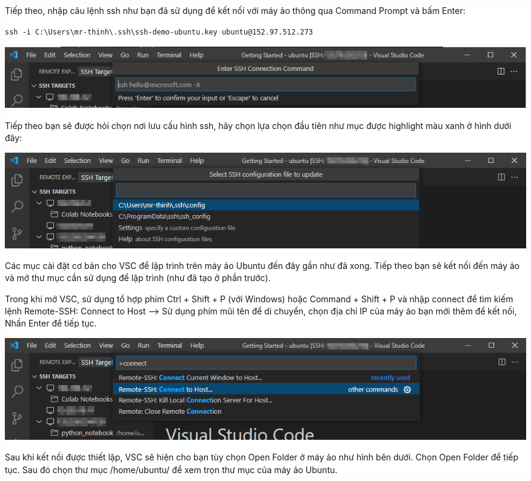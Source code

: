 Tiếp theo, nhập câu lệnh ssh như bạn đã sử dụng để kết nối với máy ảo thông qua Command Prompt và bấm Enter: 

```
ssh -i C:\Users\mr-thinh\.ssh\ssh-demo-ubuntu.key ubuntu@152.97.512.273
```

![Kết nối tới máy ảo từ Visual Studio Code](../../assets/images/ssh_connect_vsc.png)

Tiếp theo bạn sẽ được hỏi chọn nơi lưu cấu hình ssh, hãy chọn lựa chọn đầu tiên như mục được highlight màu xanh ở hình dưới đây:

![Cấu hình SSH](../../assets/images/ssh_config_vsc.png)

Các mục cài đặt cơ bản cho VSC để lập trình trên máy ảo Ubuntu đến đây gần như đã xong. Tiếp theo bạn sẽ kết nối đến máy ảo và mở thư mục cần sử dụng để lập trình (như đã tạo ở phần trước).

Trong khi mở VSC, sử dụng tổ hợp phím Ctrl + Shift + P (với Windows) hoặc Command + Shift + P và nhập connect để tìm kiếm lệnh Remote-SSH: Connect to Host --> Sử dụng phím mũi tên để di chuyển, chọn địa chỉ IP của máy ảo bạn mới thêm để kết nối, Nhấn Enter để tiếp tục.

![Kết nối Remote SSH](../../assets/images/vsc_connect_remote_ssh.png)


Sau khi kết nối được thiết lập, VSC sẽ hiện cho bạn tùy chọn Open Folder ở máy ảo như hình bên dưới. Chọn Open Folder để tiếp tục. Sau đó chọn thư mục /home/ubuntu/ để xem trọn thư mục của máy ảo Ubuntu.
